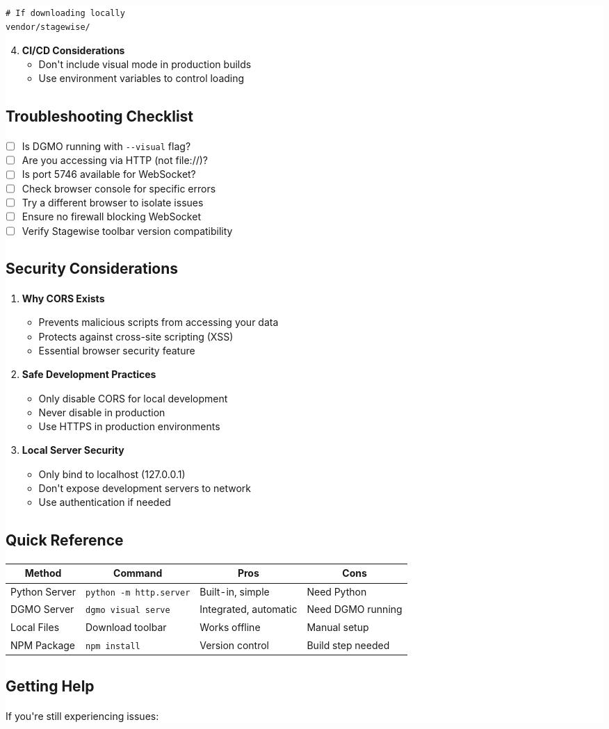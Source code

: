    ```gitignore
   # If downloading locally
   vendor/stagewise/
   ```

4. **CI/CD Considerations**
   - Don't include visual mode in production builds
   - Use environment variables to control loading

## Troubleshooting Checklist

- [ ] Is DGMO running with `--visual` flag?
- [ ] Are you accessing via HTTP (not file://)?
- [ ] Is port 5746 available for WebSocket?
- [ ] Check browser console for specific errors
- [ ] Try a different browser to isolate issues
- [ ] Ensure no firewall blocking WebSocket
- [ ] Verify Stagewise toolbar version compatibility

## Security Considerations

1. **Why CORS Exists**

   - Prevents malicious scripts from accessing your data
   - Protects against cross-site scripting (XSS)
   - Essential browser security feature

2. **Safe Development Practices**

   - Only disable CORS for local development
   - Never disable in production
   - Use HTTPS in production environments

3. **Local Server Security**
   - Only bind to localhost (127.0.0.1)
   - Don't expose development servers to network
   - Use authentication if needed

## Quick Reference

| Method        | Command                 | Pros                  | Cons              |
| ------------- | ----------------------- | --------------------- | ----------------- |
| Python Server | `python -m http.server` | Built-in, simple      | Need Python       |
| DGMO Server   | `dgmo visual serve`     | Integrated, automatic | Need DGMO running |
| Local Files   | Download toolbar        | Works offline         | Manual setup      |
| NPM Package   | `npm install`           | Version control       | Build step needed |

## Getting Help

If you're still experiencing issues:
